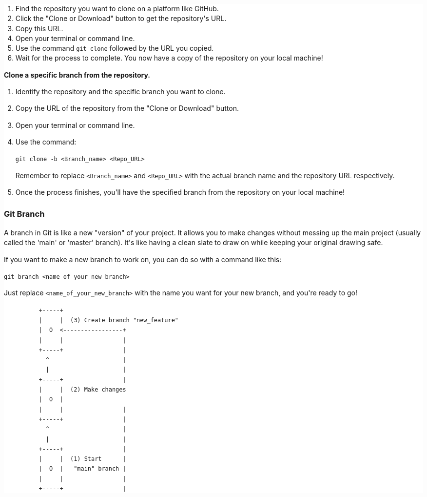 1. Find the repository you want to clone on a platform like GitHub.
2. Click the "Clone or Download" button to get the repository's URL.
3. Copy this URL.
4. Open your terminal or command line.
5. Use the command `git clone` followed by the URL you copied.
6. Wait for the process to complete. You now have a copy of the repository on your local machine!

**Clone a specific branch from the repository.**

1. Identify the repository and the specific branch you want to clone.
2. Copy the URL of the repository from the "Clone or Download" button.
3. Open your terminal or command line.
4. Use the command:

    ```
    git clone -b <Branch_name> <Repo_URL>
    ```

    Remember to replace `<Branch_name>` and `<Repo_URL>` with the actual branch name and the repository URL respectively.

5. Once the process finishes, you'll have the specified branch from the repository on your local machine!

### Git Branch

A branch in Git is like a new "version" of your project. It allows you to make changes without messing up the main project (usually called the 'main' or 'master' branch). It's like having a clean slate to draw on while keeping your original drawing safe.

If you want to make a new branch to work on, you can do so with a command like this:

```
git branch <name_of_your_new_branch>
```

Just replace `<name_of_your_new_branch>` with the name you want for your new branch, and you're ready to go!

```
          +-----+
          |     |  (3) Create branch "new_feature"
          |  O  <-----------------+
          |     |                 |
          +-----+                 |
            ^                     |
            |                     |
          +-----+                 |
          |     |  (2) Make changes 
          |  O  |                 
          |     |                 |
          +-----+                 |
            ^                     |
            |                     |
          +-----+                 |
          |     |  (1) Start      |
          |  O  |   "main" branch |
          |     |                 |
          +-----+                 |
```
